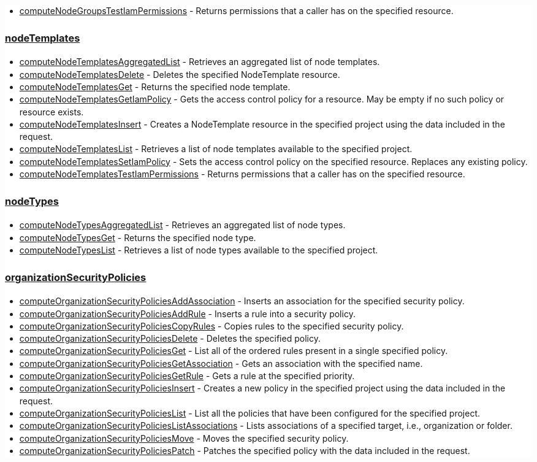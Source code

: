 * [computeNodeGroupsTestIamPermissions](docs/nodegroups/README.md#computenodegroupstestiampermissions) - Returns permissions that a caller has on the specified resource.

### [nodeTemplates](docs/nodetemplates/README.md)

* [computeNodeTemplatesAggregatedList](docs/nodetemplates/README.md#computenodetemplatesaggregatedlist) - Retrieves an aggregated list of node templates.
* [computeNodeTemplatesDelete](docs/nodetemplates/README.md#computenodetemplatesdelete) - Deletes the specified NodeTemplate resource.
* [computeNodeTemplatesGet](docs/nodetemplates/README.md#computenodetemplatesget) - Returns the specified node template.
* [computeNodeTemplatesGetIamPolicy](docs/nodetemplates/README.md#computenodetemplatesgetiampolicy) - Gets the access control policy for a resource. May be empty if no such policy or resource exists.
* [computeNodeTemplatesInsert](docs/nodetemplates/README.md#computenodetemplatesinsert) - Creates a NodeTemplate resource in the specified project using the data included in the request.
* [computeNodeTemplatesList](docs/nodetemplates/README.md#computenodetemplateslist) - Retrieves a list of node templates available to the specified project.
* [computeNodeTemplatesSetIamPolicy](docs/nodetemplates/README.md#computenodetemplatessetiampolicy) - Sets the access control policy on the specified resource. Replaces any existing policy.
* [computeNodeTemplatesTestIamPermissions](docs/nodetemplates/README.md#computenodetemplatestestiampermissions) - Returns permissions that a caller has on the specified resource.

### [nodeTypes](docs/nodetypes/README.md)

* [computeNodeTypesAggregatedList](docs/nodetypes/README.md#computenodetypesaggregatedlist) - Retrieves an aggregated list of node types.
* [computeNodeTypesGet](docs/nodetypes/README.md#computenodetypesget) - Returns the specified node type.
* [computeNodeTypesList](docs/nodetypes/README.md#computenodetypeslist) - Retrieves a list of node types available to the specified project.

### [organizationSecurityPolicies](docs/organizationsecuritypolicies/README.md)

* [computeOrganizationSecurityPoliciesAddAssociation](docs/organizationsecuritypolicies/README.md#computeorganizationsecuritypoliciesaddassociation) - Inserts an association for the specified security policy.
* [computeOrganizationSecurityPoliciesAddRule](docs/organizationsecuritypolicies/README.md#computeorganizationsecuritypoliciesaddrule) - Inserts a rule into a security policy.
* [computeOrganizationSecurityPoliciesCopyRules](docs/organizationsecuritypolicies/README.md#computeorganizationsecuritypoliciescopyrules) - Copies rules to the specified security policy.
* [computeOrganizationSecurityPoliciesDelete](docs/organizationsecuritypolicies/README.md#computeorganizationsecuritypoliciesdelete) - Deletes the specified policy.
* [computeOrganizationSecurityPoliciesGet](docs/organizationsecuritypolicies/README.md#computeorganizationsecuritypoliciesget) - List all of the ordered rules present in a single specified policy.
* [computeOrganizationSecurityPoliciesGetAssociation](docs/organizationsecuritypolicies/README.md#computeorganizationsecuritypoliciesgetassociation) - Gets an association with the specified name.
* [computeOrganizationSecurityPoliciesGetRule](docs/organizationsecuritypolicies/README.md#computeorganizationsecuritypoliciesgetrule) - Gets a rule at the specified priority.
* [computeOrganizationSecurityPoliciesInsert](docs/organizationsecuritypolicies/README.md#computeorganizationsecuritypoliciesinsert) - Creates a new policy in the specified project using the data included in the request.
* [computeOrganizationSecurityPoliciesList](docs/organizationsecuritypolicies/README.md#computeorganizationsecuritypolicieslist) - List all the policies that have been configured for the specified project.
* [computeOrganizationSecurityPoliciesListAssociations](docs/organizationsecuritypolicies/README.md#computeorganizationsecuritypolicieslistassociations) - Lists associations of a specified target, i.e., organization or folder.
* [computeOrganizationSecurityPoliciesMove](docs/organizationsecuritypolicies/README.md#computeorganizationsecuritypoliciesmove) - Moves the specified security policy.
* [computeOrganizationSecurityPoliciesPatch](docs/organizationsecuritypolicies/README.md#computeorganizationsecuritypoliciespatch) - Patches the specified policy with the data included in the request.